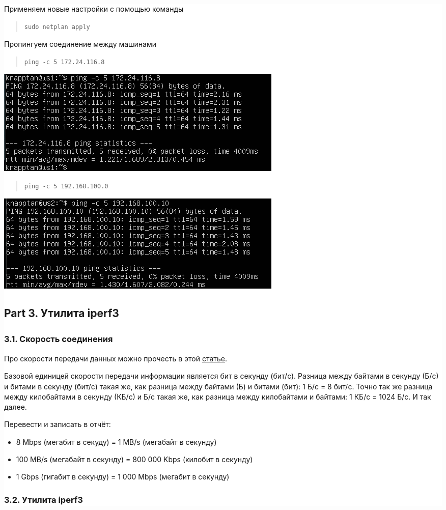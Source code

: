 Применяем новые настройки с помощью команды 

> ` sudo netplan apply `

Пропингуем соединение между машинами

> ` ping -c 5 172.24.116.8 `

![linux_net](images/44.png)

> ` ping -c 5 192.168.100.0 `

![linux_net](images/45.png)

## Part 3. Утилита iperf3

### 3.1. Скорость соединения

Про скорости передачи данных можно прочесть в этой [статье](https://inet-yar.ru/articles/kakoj-skorosti-interneta-dostatochno "Скорость соединения").

Базовой единицей скорости передачи информации является бит в секунду (бит/с).
Разница между байтами в секунду (Б/с) и битами в секунду (бит/c) такая же, как разница между байтами (Б) и битами (бит): 1 Б/с = 8 бит/с.
Точно так же разница между килобайтами в секунду (КБ/с) и Б/с такая же, как разница между килобайтами и байтами: 1 КБ/с = 1024 Б/с. И так далее. 

Перевести и записать в отчёт:

* 8 Mbps (мегабит в секуду) = 1 MB/s (мегабайт в секунду)

* 100 MB/s (мегабайт в секунду) = 800 000 Kbps (килобит в секунду)

* 1 Gbps (гигабит в секунду) = 1 000 Mbps (мегабит в секунду)

### 3.2. Утилита iperf3
